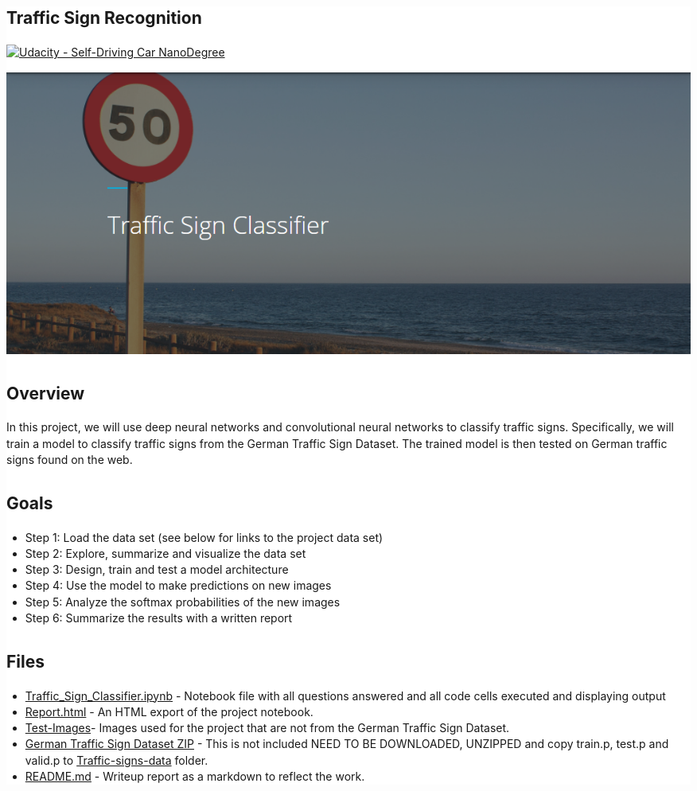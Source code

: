 ## Traffic Sign Recognition
[![Udacity - Self-Driving Car NanoDegree](https://s3.amazonaws.com/udacity-sdc/github/shield-carnd.svg)](http://www.udacity.com/drive)

<img src="writeup-images/traffic-signs-classifier.PNG" width="1000" alt="Combined Image" />

Overview
---
In this project, we will use deep neural networks and convolutional neural networks to classify traffic signs. Specifically, we will train a model to classify traffic signs from the German Traffic Sign Dataset. The trained model is then tested on German traffic signs found on the web.

Goals
---
* Step 1: Load the data set (see below for links to the project data set)
* Step 2: Explore, summarize and visualize the data set
* Step 3: Design, train and test a model architecture
* Step 4: Use the model to make predictions on new images
* Step 5: Analyze the softmax probabilities of the new images
* Step 6: Summarize the results with a written report

Files
---
* [Traffic_Sign_Classifier.ipynb](https://github.com/vinayakkankanwadi/CarND-Traffic-Sign-Classifier-Project/blob/master/Traffic_Sign_Classifier.ipynb) - Notebook file with all questions answered and all code cells executed and displaying output 
* [Report.html](https://github.com/vinayakkankanwadi/CarND-Traffic-Sign-Classifier-Project/blob/master/report.html) - An HTML export of the project notebook.
* [Test-Images](https://github.com/vinayakkankanwadi/CarND-Traffic-Sign-Classifier-Project/tree/master/test-images)- Images used for the project that are not from the German Traffic Sign Dataset.
* [German Traffic Sign Dataset ZIP](https://d17h27t6h515a5.cloudfront.net/topher/2017/February/5898cd6f_traffic-signs-data/traffic-signs-data.zip) - This is not included NEED TO BE DOWNLOADED, UNZIPPED and copy train.p, test.p and valid.p to [Traffic-signs-data](https://github.com/vinayakkankanwadi/CarND-Traffic-Sign-Classifier-Project/tree/master/traffic-signs-data) folder.
* [README.md](https://github.com/vinayakkankanwadi/CarND-Traffic-Sign-Classifier-Project/blob/master/README.md) - Writeup report as a markdown to reflect the work.
